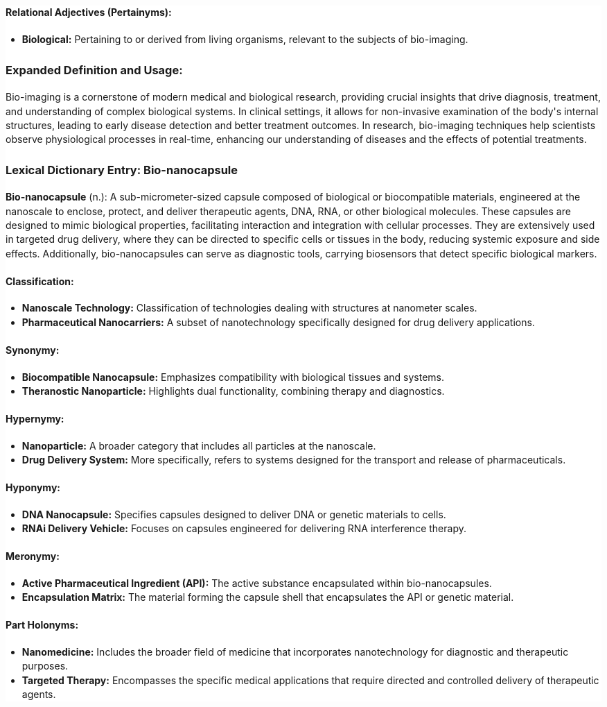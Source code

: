 #### Relational Adjectives (Pertainyms):
 - **Biological:** Pertaining to or derived from living organisms, relevant to the subjects of bio-imaging.

### Expanded Definition and Usage:
Bio-imaging is a cornerstone of modern medical and biological research, providing crucial insights that drive diagnosis, treatment, and understanding of complex biological systems. In clinical settings, it allows for non-invasive examination of the body's internal structures, leading to early disease detection and better treatment outcomes. In research, bio-imaging techniques help scientists observe physiological processes in real-time, enhancing our understanding of diseases and the effects of potential treatments.



### Lexical Dictionary Entry: Bio-nanocapsule

**Bio-nanocapsule** (n.): A sub-micrometer-sized capsule composed of biological or biocompatible materials, engineered at the nanoscale to enclose, protect, and deliver therapeutic agents, DNA, RNA, or other biological molecules. These capsules are designed to mimic biological properties, facilitating interaction and integration with cellular processes. They are extensively used in targeted drug delivery, where they can be directed to specific cells or tissues in the body, reducing systemic exposure and side effects. Additionally, bio-nanocapsules can serve as diagnostic tools, carrying biosensors that detect specific biological markers.

#### Classification:
 - **Nanoscale Technology:** Classification of technologies dealing with structures at nanometer scales.
 - **Pharmaceutical Nanocarriers:** A subset of nanotechnology specifically designed for drug delivery applications.

#### Synonymy:
 - **Biocompatible Nanocapsule:** Emphasizes compatibility with biological tissues and systems.
 - **Theranostic Nanoparticle:** Highlights dual functionality, combining therapy and diagnostics.

#### Hypernymy:
 - **Nanoparticle:** A broader category that includes all particles at the nanoscale.
 - **Drug Delivery System:** More specifically, refers to systems designed for the transport and release of pharmaceuticals.

#### Hyponymy:
 - **DNA Nanocapsule:** Specifies capsules designed to deliver DNA or genetic materials to cells.
 - **RNAi Delivery Vehicle:** Focuses on capsules engineered for delivering RNA interference therapy.

#### Meronymy:
 - **Active Pharmaceutical Ingredient (API):** The active substance encapsulated within bio-nanocapsules.
 - **Encapsulation Matrix:** The material forming the capsule shell that encapsulates the API or genetic material.

#### Part Holonyms:
 - **Nanomedicine:** Includes the broader field of medicine that incorporates nanotechnology for diagnostic and therapeutic purposes.
 - **Targeted Therapy:** Encompasses the specific medical applications that require directed and controlled delivery of therapeutic agents.
